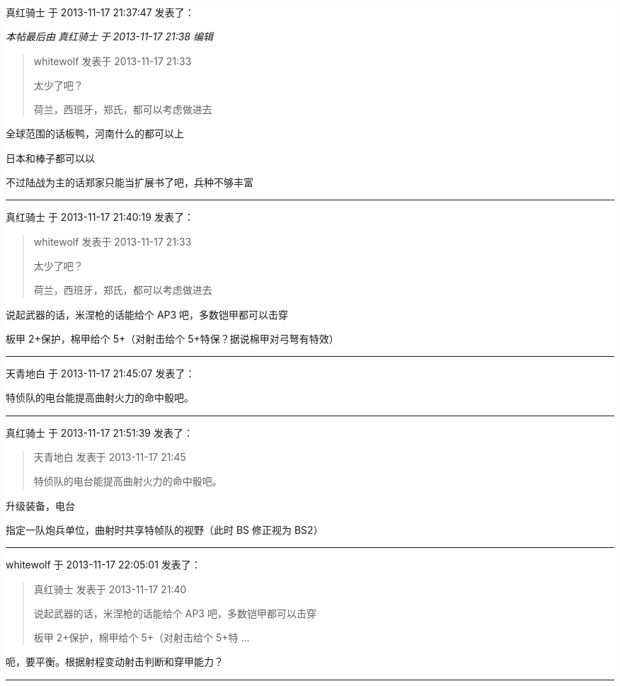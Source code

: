 真红骑士 于 2013-11-17 21:37:47 发表了：

_本帖最后由 真红骑士 于 2013-11-17 21:38 编辑_

> whitewolf 发表于 2013-11-17 21:33
>
> 太少了吧？
>
> 荷兰，西班牙，郑氏，都可以考虑做进去

全球范围的话板鸭，河南什么的都可以上

日本和棒子都可以以

不过陆战为主的话郑家只能当扩展书了吧，兵种不够丰富

---

真红骑士 于 2013-11-17 21:40:19 发表了：

> whitewolf 发表于 2013-11-17 21:33
>
> 太少了吧？
>
> 荷兰，西班牙，郑氏，都可以考虑做进去

说起武器的话，米涅枪的话能给个 AP3 吧，多数铠甲都可以击穿

板甲 2+保护，棉甲给个 5+（对射击给个 5+特保？据说棉甲对弓弩有特效）

---

天青地白 于 2013-11-17 21:45:07 发表了：

特侦队的电台能提高曲射火力的命中骰吧。

---

真红骑士 于 2013-11-17 21:51:39 发表了：

> 天青地白 发表于 2013-11-17 21:45
>
> 特侦队的电台能提高曲射火力的命中骰吧。

升级装备，电台

指定一队炮兵单位，曲射时共享特帧队的视野（此时 BS 修正视为 BS2）

---

whitewolf 于 2013-11-17 22:05:01 发表了：

> 真红骑士 发表于 2013-11-17 21:40
>
> 说起武器的话，米涅枪的话能给个 AP3 吧，多数铠甲都可以击穿
>
> 板甲 2+保护，棉甲给个 5+（对射击给个 5+特 ...

呃，要平衡。根据射程变动射击判断和穿甲能力？

---
